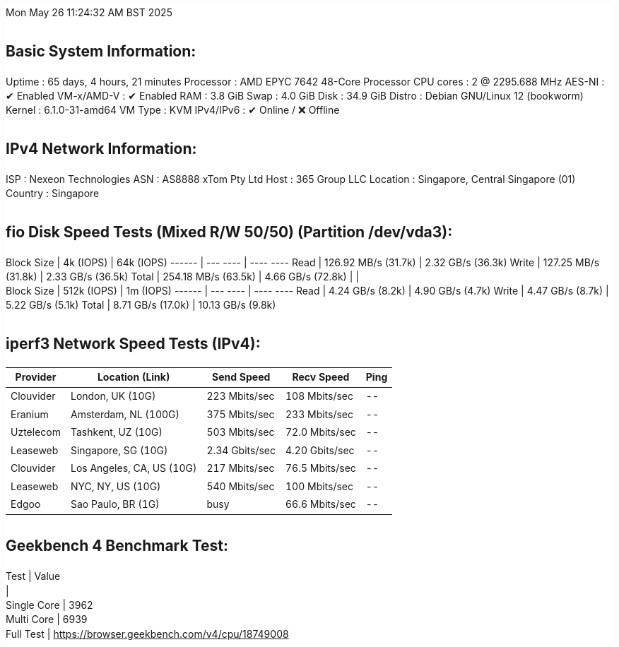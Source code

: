 Mon May 26 11:24:32 AM BST 2025

Basic System Information:
---------------------------------
Uptime     : 65 days, 4 hours, 21 minutes
Processor  : AMD EPYC 7642 48-Core Processor
CPU cores  : 2 @ 2295.688 MHz
AES-NI     : ✔ Enabled
VM-x/AMD-V : ✔ Enabled
RAM        : 3.8 GiB
Swap       : 4.0 GiB
Disk       : 34.9 GiB
Distro     : Debian GNU/Linux 12 (bookworm)
Kernel     : 6.1.0-31-amd64
VM Type    : KVM
IPv4/IPv6  : ✔ Online / ❌ Offline

IPv4 Network Information:
---------------------------------
ISP        : Nexeon Technologies
ASN        : AS8888 xTom Pty Ltd
Host       : 365 Group LLC
Location   : Singapore, Central Singapore (01)
Country    : Singapore

fio Disk Speed Tests (Mixed R/W 50/50) (Partition /dev/vda3):
---------------------------------
Block Size | 4k            (IOPS) | 64k           (IOPS)
  ------   | ---            ----  | ----           ---- 
Read       | 126.92 MB/s  (31.7k) | 2.32 GB/s    (36.3k)
Write      | 127.25 MB/s  (31.8k) | 2.33 GB/s    (36.5k)
Total      | 254.18 MB/s  (63.5k) | 4.66 GB/s    (72.8k)
           |                      |                     
Block Size | 512k          (IOPS) | 1m            (IOPS)
  ------   | ---            ----  | ----           ---- 
Read       | 4.24 GB/s     (8.2k) | 4.90 GB/s     (4.7k)
Write      | 4.47 GB/s     (8.7k) | 5.22 GB/s     (5.1k)
Total      | 8.71 GB/s    (17.0k) | 10.13 GB/s    (9.8k)

iperf3 Network Speed Tests (IPv4):
---------------------------------
Provider        | Location (Link)           | Send Speed      | Recv Speed      | Ping           
-----           | -----                     | ----            | ----            | ----           
Clouvider       | London, UK (10G)          | 223 Mbits/sec   | 108 Mbits/sec   | --             
Eranium         | Amsterdam, NL (100G)      | 375 Mbits/sec   | 233 Mbits/sec   | --             
Uztelecom       | Tashkent, UZ (10G)        | 503 Mbits/sec   | 72.0 Mbits/sec  | --             
Leaseweb        | Singapore, SG (10G)       | 2.34 Gbits/sec  | 4.20 Gbits/sec  | --             
Clouvider       | Los Angeles, CA, US (10G) | 217 Mbits/sec   | 76.5 Mbits/sec  | --             
Leaseweb        | NYC, NY, US (10G)         | 540 Mbits/sec   | 100 Mbits/sec   | --             
Edgoo           | Sao Paulo, BR (1G)        | busy            | 66.6 Mbits/sec  | --             

Geekbench 4 Benchmark Test:
---------------------------------
Test            | Value                         
                |                               
Single Core     | 3962                          
Multi Core      | 6939                          
Full Test       | https://browser.geekbench.com/v4/cpu/18749008
